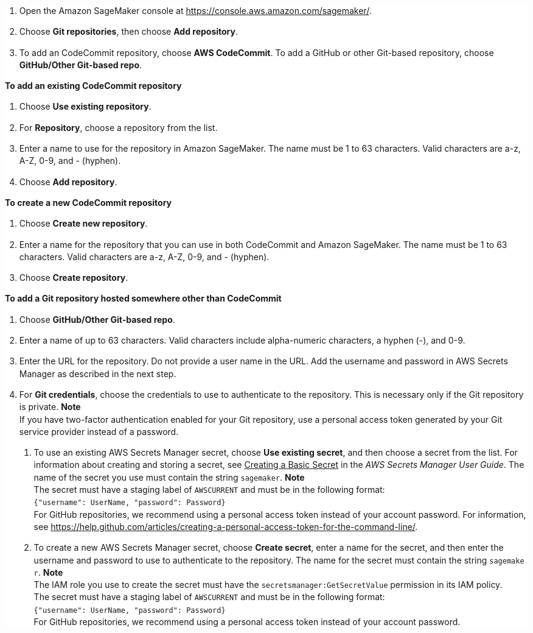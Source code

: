 1. Open the Amazon SageMaker console at [https://console\.aws\.amazon\.com/sagemaker/](https://console.aws.amazon.com/sagemaker/)\.

1. Choose **Git repositories**, then choose **Add repository**\.

1. To add an CodeCommit repository, choose **AWS CodeCommit**\. To add a GitHub or other Git\-based repository, choose **GitHub/Other Git\-based repo**\.

**To add an existing CodeCommit repository**

1. Choose **Use existing repository**\.

1. For **Repository**, choose a repository from the list\.

1. Enter a name to use for the repository in Amazon SageMaker\. The name must be 1 to 63 characters\. Valid characters are a\-z, A\-Z, 0\-9, and \- \(hyphen\)\.

1. Choose **Add repository**\.

**To create a new CodeCommit repository**

1. Choose **Create new repository**\.

1. Enter a name for the repository that you can use in both CodeCommit and Amazon SageMaker\. The name must be 1 to 63 characters\. Valid characters are a\-z, A\-Z, 0\-9, and \- \(hyphen\)\.

1. Choose **Create repository**\.

**To add a Git repository hosted somewhere other than CodeCommit**

1. Choose **GitHub/Other Git\-based repo**\.

1. Enter a name of up to 63 characters\. Valid characters include alpha\-numeric characters, a hyphen \(\-\), and 0\-9\.

1. Enter the URL for the repository\. Do not provide a user name in the URL\. Add the username and password in AWS Secrets Manager as described in the next step\.

1. For **Git credentials**, choose the credentials to use to authenticate to the repository\. This is necessary only if the Git repository is private\.
**Note**  
If you have two\-factor authentication enabled for your Git repository, use a personal access token generated by your Git service provider instead of a password\.

   1. To use an existing AWS Secrets Manager secret, choose **Use existing secret**, and then choose a secret from the list\. For information about creating and storing a secret, see [Creating a Basic Secret](https://docs.aws.amazon.com/secretsmanager/latest/userguide/manage_create-basic-secret.html) in the *AWS Secrets Manager User Guide*\. The name of the secret you use must contain the string `sagemaker`\.
**Note**  
The secret must have a staging label of `AWSCURRENT` and must be in the following format:  
`{"username": UserName, "password": Password}`  
For GitHub repositories, we recommend using a personal access token instead of your account password\. For information, see [https://help\.github\.com/articles/creating\-a\-personal\-access\-token\-for\-the\-command\-line/](https://help.github.com/articles/creating-a-personal-access-token-for-the-command-line/)\.

   1. To create a new AWS Secrets Manager secret, choose **Create secret**, enter a name for the secret, and then enter the username and password to use to authenticate to the repository\. The name for the secret must contain the string `sagemaker`\.
**Note**  
The IAM role you use to create the secret must have the `secretsmanager:GetSecretValue` permission in its IAM policy\.  
The secret must have a staging label of `AWSCURRENT` and must be in the following format:  
`{"username": UserName, "password": Password}`  
For GitHub repositories, we recommend using a personal access token instead of your account password\.
